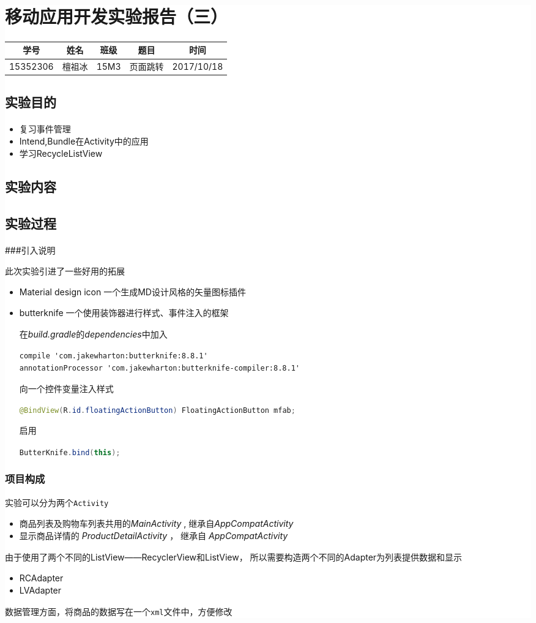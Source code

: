 # 移动应用开发实验报告（三）

|    学号    |  姓名  |  班级  |  题目  |     时间     |
| :------: | :--: | :--: | :--: | :--------: |
| 15352306 | 檀祖冰  | 15M3 | 页面跳转 | 2017/10/18 |

## 实验目的

* 复习事件管理
* Intend,Bundle在Activity中的应用
* 学习RecycleListView

## 实验内容

## 实验过程

###引入说明

此次实验引进了一些好用的拓展

* Material design icon  一个生成MD设计风格的矢量图标插件

* butterknife  一个使用装饰器进行样式、事件注入的框架

  在*build.gradle*的*dependencies*中加入

  ```
  compile 'com.jakewharton:butterknife:8.8.1'
  annotationProcessor 'com.jakewharton:butterknife-compiler:8.8.1'
  ```

  向一个控件变量注入样式

  ```java
  @BindView(R.id.floatingActionButton) FloatingActionButton mfab;
  ```

  启用

  ```java
  ButterKnife.bind(this);
  ```

### 项目构成

实验可以分为两个`Activity`

* 商品列表及购物车列表共用的*MainActivity* ,  继承自*AppCompatActivity*
* 显示商品详情的 *ProductDetailActivity* ， 继承自 *AppCompatActivity*

由于使用了两个不同的ListView——RecyclerView和ListView， 所以需要构造两个不同的Adapter为列表提供数据和显示

* RCAdapter  
* LVAdapter

数据管理方面，将商品的数据写在一个`xml`文件中，方便修改
